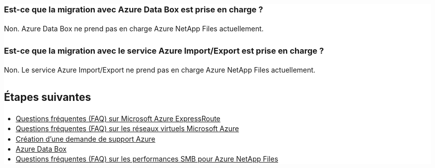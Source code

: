 ### <a name="is-migration-with-azure-data-box-supported"></a>Est-ce que la migration avec Azure Data Box est prise en charge ?

Non. Azure Data Box ne prend pas en charge Azure NetApp Files actuellement. 

### <a name="is-migration-with-azure-importexport-service-supported"></a>Est-ce que la migration avec le service Azure Import/Export est prise en charge ?

Non. Le service Azure Import/Export ne prend pas en charge Azure NetApp Files actuellement.

## <a name="next-steps"></a>Étapes suivantes  

- [Questions fréquentes (FAQ) sur Microsoft Azure ExpressRoute](https://docs.microsoft.com/azure/expressroute/expressroute-faqs)
- [Questions fréquentes (FAQ) sur les réseaux virtuels Microsoft Azure](https://docs.microsoft.com/azure/virtual-network/virtual-networks-faq)
- [Création d’une demande de support Azure](https://docs.microsoft.com/azure/azure-portal/supportability/how-to-create-azure-support-request)
- [Azure Data Box](https://docs.microsoft.com/azure/databox)
- [Questions fréquentes (FAQ) sur les performances SMB pour Azure NetApp Files](azure-netapp-files-smb-performance.md)

